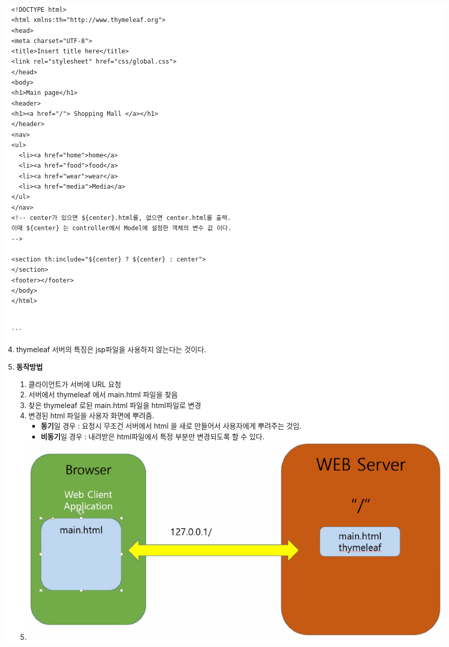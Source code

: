      <!DOCTYPE html>
      <html xmlns:th="http://www.thymeleaf.org">
      <head>
      <meta charset="UTF-8">
      <title>Insert title here</title>
      <link rel="stylesheet" href="css/global.css">
      </head>
      <body>
      <h1>Main page</h1>
      <header>
      <h1><a href="/"> Shopping Mall </a></h1>
      </header>
      <nav>
      <ul>
      	<li><a href="home">home</a>
      	<li><a href="food">food</a>
      	<li><a href="wear">wear</a>
      	<li><a href="media">Media</a>
      </ul>
      </nav>
      <!-- center가 있으면 ${center}.html를, 없으면 center.html를 출력. 
      이때 ${center} 는 controller에서 Model에 설정한 객체의 변수 값 이다. 
      -->
         
      <section th:include="${center} ? ${center} : center">
      </section>
      <footer></footer>
      </body>
      </html>
      
      
      ```

   4. thymeleaf 서버의 특징은 jsp파일을 사용하지 않는다는 것이다. 

   5. **동작방법**

         1. 클라이언트가 서버에 URL 요청
         2. 서버에서 thymeleaf 에서 main.html 파일을 찾음
         3. 찾은 thymeleaf 로된 main.html 파일을 html파일로 변경
         4. 변경된 html 파일을 사용자 화면에 뿌려줌.
            - **동기**일 경우 : 요청시 무조건 서버에서 html 을 새로 만들어서 사용자에게 뿌려주는 것임.
            - **비동기**일 경우 : 내려받은 html파일에서 특정 부분만 변경되도록 할 수 있다. 
         5. <img src="../images/thymeleaf.png" >
